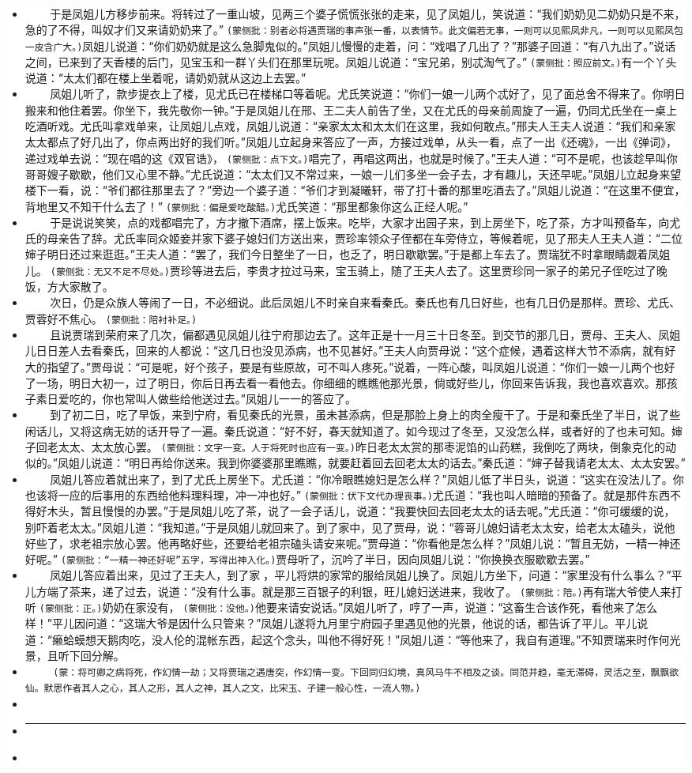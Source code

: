 - &nbsp;&nbsp;&nbsp;&nbsp;&nbsp;&nbsp;&nbsp;&nbsp;于是凤姐儿方移步前来。将转过了一重山坡，见两三个婆子慌慌张张的走来，见了凤姐儿，笑说道：“我们奶奶见二奶奶只是不来，急的了不得，叫奴才们又来请奶奶来了。” ```(蒙侧批：别者必将遇贾瑞的事声张一番，以表情节。此文偏若无事，一则可以见熙凤非凡，一则可以见熙凤包一皮含广大。)```凤姐儿说道：“你们奶奶就是这么急脚鬼似的。”凤姐儿慢慢的走着，问：“戏唱了几出了？”那婆子回道：“有八九出了。”说话之间，已来到了天香楼的后门，见宝玉和一群丫头们在那里玩呢。凤姐儿说道：“宝兄弟，别忒淘气了。” ```(蒙侧批：照应前文。)```有一个丫头说道：“太太们都在楼上坐着呢，请奶奶就从这边上去罢。”  
- &nbsp;&nbsp;&nbsp;&nbsp;&nbsp;&nbsp;&nbsp;&nbsp;凤姐儿听了，款步提衣上了楼，见尤氏已在楼梯口等着呢。尤氏笑说道：“你们一娘一儿两个忒好了，见了面总舍不得来了。你明日搬来和他住着罢。你坐下，我先敬你一钟。”于是凤姐儿在邢、王二夫人前告了坐，又在尤氏的母亲前周旋了一遍，仍同尤氏坐在一桌上吃酒听戏。尤氏叫拿戏单来，让凤姐儿点戏，凤姐儿说道：“亲家太太和太太们在这里，我如何敢点。”邢夫人王夫人说道：“我们和亲家太太都点了好几出了，你点两出好的我们听。”凤姐儿立起身来答应了一声，方接过戏单，从头一看，点了一出《还魂》，一出《弹词》，递过戏单去说：“现在唱的这《双官诰》， ```(蒙侧批：点下文。)```唱完了，再唱这两出，也就是时候了。”王夫人道：“可不是呢，也该趁早叫你哥哥嫂子歇歇，他们又心里不静。”尤氏说道：“太太们又不常过来，一娘一儿们多坐一会子去，才有趣儿，天还早呢。”凤姐儿立起身来望楼下一看，说：“爷们都往那里去了？”旁边一个婆子道：“爷们才到凝曦轩，带了打十番的那里吃酒去了。”凤姐儿说道：“在这里不便宜，背地里又不知干什么去了！” ```(蒙侧批：偏是爱吃酸醋。)```尤氏笑道：“那里都象你这么正经人呢。”  
- &nbsp;&nbsp;&nbsp;&nbsp;&nbsp;&nbsp;&nbsp;&nbsp;于是说说笑笑，点的戏都唱完了，方才撤下酒席，摆上饭来。吃毕，大家才出园子来，到上房坐下，吃了茶，方才叫预备车，向尤氏的母亲告了辞。尤氏率同众姬妾并家下婆子媳妇们方送出来，贾珍率领众子侄都在车旁侍立，等候着呢，见了邢夫人王夫人道：“二位婶子明日还过来逛逛。”王夫人道：“罢了，我们今日整坐了一日，也乏了，明日歇歇罢。”于是都上车去了。贾瑞犹不时拿眼睛觑着凤姐儿。 ```(蒙侧批：无又不足不尽处。)```贾珍等进去后，李贵才拉过马来，宝玉骑上，随了王夫人去了。这里贾珍同一家子的弟兄子侄吃过了晚饭，方大家散了。  
- &nbsp;&nbsp;&nbsp;&nbsp;&nbsp;&nbsp;&nbsp;&nbsp;次日，仍是众族人等闹了一日，不必细说。此后凤姐儿不时亲自来看秦氏。秦氏也有几日好些，也有几日仍是那样。贾珍、尤氏、贾蓉好不焦心。 ```(蒙侧批：陪衬补足。)```  
- &nbsp;&nbsp;&nbsp;&nbsp;&nbsp;&nbsp;&nbsp;&nbsp;且说贾瑞到荣府来了几次，偏都遇见凤姐儿往宁府那边去了。这年正是十一月三十日冬至。到交节的那几日，贾母、王夫人、凤姐儿日日差人去看秦氏，回来的人都说：“这几日也没见添病，也不见甚好。”王夫人向贾母说：“这个症候，遇着这样大节不添病，就有好大的指望了。”贾母说：“可是呢，好个孩子，要是有些原故，可不叫人疼死。”说着，一阵心酸，叫凤姐儿说道：“你们一娘一儿两个也好了一场，明日大初一，过了明日，你后日再去看一看他去。你细细的瞧瞧他那光景，倘或好些儿，你回来告诉我，我也喜欢喜欢。那孩子素日爱吃的，你也常叫人做些给他送过去。”凤姐儿一一的答应了。  
- &nbsp;&nbsp;&nbsp;&nbsp;&nbsp;&nbsp;&nbsp;&nbsp;到了初二日，吃了早饭，来到宁府，看见秦氏的光景，虽未甚添病，但是那脸上身上的肉全瘦干了。于是和秦氏坐了半日，说了些闲话儿，又将这病无妨的话开导了一遍。秦氏说道：“好不好，春天就知道了。如今现过了冬至，又没怎么样，或者好的了也未可知。婶子回老太太、太太放心罢。 ```(蒙侧批：文字一变。人于将死时也应有一变。)```昨日老太太赏的那枣泥馅的山药糕，我倒吃了两块，倒象克化的动似的。”凤姐儿说道：“明日再给你送来。我到你婆婆那里瞧瞧，就要赶着回去回老太太的话去。”秦氏道：“婶子替我请老太太、太太安罢。”  
- &nbsp;&nbsp;&nbsp;&nbsp;&nbsp;&nbsp;&nbsp;&nbsp;凤姐儿答应着就出来了，到了尤氏上房坐下。尤氏道：“你冷眼瞧媳妇是怎么样？”凤姐儿低了半日头，说道：“这实在没法儿了。你也该将一应的后事用的东西给他料理料理，冲一冲也好。” ```(蒙侧批：伏下文代办理丧事。)```尤氏道：“我也叫人暗暗的预备了。就是那件东西不得好木头，暂且慢慢的办罢。”于是凤姐儿吃了茶，说了一会子话儿，说道：“我要快回去回老太太的话去呢。”尤氏道：“你可缓缓的说，别吓着老太太。”凤姐儿道：“我知道。”于是凤姐儿就回来了。到了家中，见了贾母，说：“蓉哥儿媳妇请老太太安，给老太太磕头，说他好些了，求老祖宗放心罢。他再略好些，还要给老祖宗磕头请安来呢。”贾母道：“你看他是怎么样？”凤姐儿说：“暂且无妨，一精一神还好呢。” ```(蒙侧批：“一精一神还好呢”五字，写得出神入化。)```贾母听了，沉吟了半日，因向凤姐儿说：“你换换衣服歇歇去罢。”  
- &nbsp;&nbsp;&nbsp;&nbsp;&nbsp;&nbsp;&nbsp;&nbsp;凤姐儿答应着出来，见过了王夫人，到了家 ，平儿将烘的家常的服给凤姐儿换了。凤姐儿方坐下，问道：“家里没有什么事么？”平儿方端了茶来，递了过去，说道：“没有什么事。就是那三百银子的利银，旺儿媳妇送进来，我收了。 ```(蒙侧批：陪。)```再有瑞大爷使人来打听 ```(蒙侧批：正。)```奶奶在家没有， ```(蒙侧批：没他。)```他要来请安说话。”凤姐儿听了，哼了一声，说道：“这畜生合该作死，看他来了怎么样！”平儿因问道：“这瑞大爷是因什么只管来？”凤姐儿遂将九月里宁府园子里遇见他的光景，他说的话，都告诉了平儿。平儿说道：“癞蛤蟆想天鹅肉吃，没人伦的混帐东西，起这个念头，叫他不得好死！”凤姐儿道：“等他来了，我自有道理。”不知贾瑞来时作何光景，且听下回分解。  
- &nbsp;&nbsp;&nbsp;&nbsp;&nbsp;&nbsp;&nbsp;&nbsp; ```(蒙：将可卿之病将死，作幻情一劫；又将贾瑞之遇唐突，作幻情一变。下回同归幻境，真风马牛不相及之谈。同范并趋，毫无滞碍，灵活之至，飘飘欲仙。默思作者其人之心，其人之形，其人之神，其人之文，比宋玉、子建一般心性，一流人物。)```  
- <br>
- <hr>
- <br>
